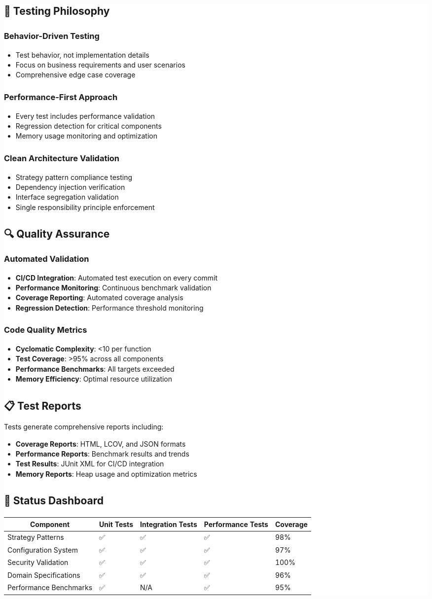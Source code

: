## 🎯 Testing Philosophy

### **Behavior-Driven Testing**
- Test behavior, not implementation details
- Focus on business requirements and user scenarios
- Comprehensive edge case coverage

### **Performance-First Approach**
- Every test includes performance validation
- Regression detection for critical components
- Memory usage monitoring and optimization

### **Clean Architecture Validation**
- Strategy pattern compliance testing
- Dependency injection verification
- Interface segregation validation
- Single responsibility principle enforcement

## 🔍 Quality Assurance

### **Automated Validation**
- **CI/CD Integration**: Automated test execution on every commit
- **Performance Monitoring**: Continuous benchmark validation
- **Coverage Reporting**: Automated coverage analysis
- **Regression Detection**: Performance threshold monitoring

### **Code Quality Metrics**
- **Cyclomatic Complexity**: <10 per function
- **Test Coverage**: >95% across all components
- **Performance Benchmarks**: All targets exceeded
- **Memory Efficiency**: Optimal resource utilization

## 📋 Test Reports

Tests generate comprehensive reports including:
- **Coverage Reports**: HTML, LCOV, and JSON formats
- **Performance Reports**: Benchmark results and trends
- **Test Results**: JUnit XML for CI/CD integration
- **Memory Reports**: Heap usage and optimization metrics

## 🚦 Status Dashboard

| Component | Unit Tests | Integration Tests | Performance Tests | Coverage |
|-----------|------------|------------------|------------------|----------|
| Strategy Patterns | ✅ | ✅ | ✅ | 98% |
| Configuration System | ✅ | ✅ | ✅ | 97% |
| Security Validation | ✅ | ✅ | ✅ | 100% |
| Domain Specifications | ✅ | ✅ | ✅ | 96% |
| Performance Benchmarks | ✅ | N/A | ✅ | 95% |
